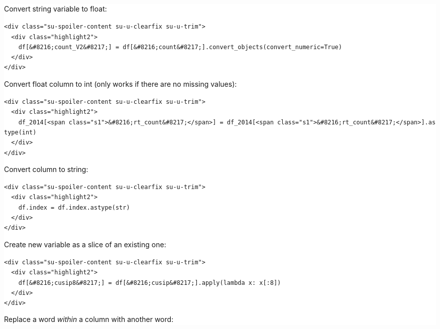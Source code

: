   <div class="su-spoiler su-spoiler-style-default su-spoiler-icon-caret su-spoiler-closed" data-scroll-offset="0">
    <div class="su-spoiler-title" tabindex="0" role="button">
      <span class="su-spoiler-icon"></span>Convert string variable to float:
    </div>
    
    <div class="su-spoiler-content su-u-clearfix su-u-trim">
      <div class="highlight2">
        df[&#8216;count_V2&#8217;] = df[&#8216;count&#8217;].convert_objects(convert_numeric=True)
      </div>
    </div>
  </div>
  
  <div class="su-spoiler su-spoiler-style-default su-spoiler-icon-caret su-spoiler-closed" data-scroll-offset="0">
    <div class="su-spoiler-title" tabindex="0" role="button">
      <span class="su-spoiler-icon"></span>Convert float column to int (only works if there are no missing values):
    </div>
    
    <div class="su-spoiler-content su-u-clearfix su-u-trim">
      <div class="highlight2">
        df_2014[<span class="s1">&#8216;rt_count&#8217;</span>] = df_2014[<span class="s1">&#8216;rt_count&#8217;</span>].astype(int)
      </div>
    </div>
  </div>
  
  <div class="su-spoiler su-spoiler-style-default su-spoiler-icon-caret su-spoiler-closed" data-scroll-offset="0">
    <div class="su-spoiler-title" tabindex="0" role="button">
      <span class="su-spoiler-icon"></span>Convert column to string:
    </div>
    
    <div class="su-spoiler-content su-u-clearfix su-u-trim">
      <div class="highlight2">
        df.index = df.index.astype(str)
      </div>
    </div>
  </div>
  
  <div class="su-spoiler su-spoiler-style-default su-spoiler-icon-caret su-spoiler-closed" data-scroll-offset="0">
    <div class="su-spoiler-title" tabindex="0" role="button">
      <span class="su-spoiler-icon"></span>Create new variable as a slice of an existing one:
    </div>
    
    <div class="su-spoiler-content su-u-clearfix su-u-trim">
      <div class="highlight2">
        df[&#8216;cusip8&#8217;] = df[&#8216;cusip&#8217;].apply(lambda x: x[:8])
      </div>
    </div>
  </div>
  
  <div class="su-spoiler su-spoiler-style-default su-spoiler-icon-caret su-spoiler-closed" data-scroll-offset="0">
    <div class="su-spoiler-title" tabindex="0" role="button">
      <span class="su-spoiler-icon"></span>Replace a word <i>within</i> a column with another word:
    </div>
    